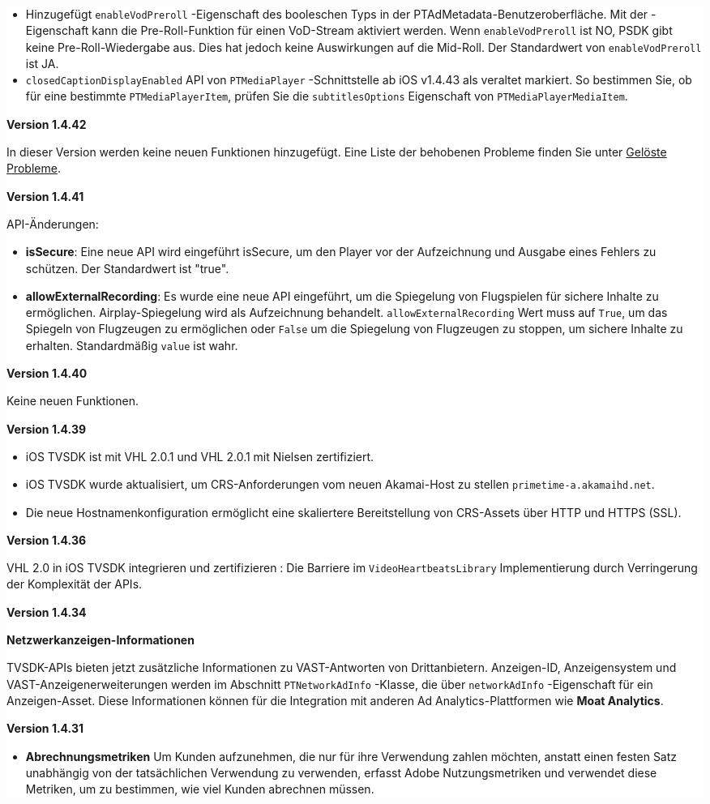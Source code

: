 * Hinzugefügt `enableVodPreroll` -Eigenschaft des booleschen Typs in der PTAdMetadata-Benutzeroberfläche. Mit der -Eigenschaft kann die Pre-Roll-Funktion für einen VoD-Stream aktiviert werden. Wenn `enableVodPreroll` ist NO, PSDK gibt keine Pre-Roll-Wiedergabe aus. Dies hat jedoch keine Auswirkungen auf die Mid-Roll. Der Standardwert von `enableVodPreroll` ist JA.
* `closedCaptionDisplayEnabled` API von `PTMediaPlayer` -Schnittstelle ab iOS v1.4.43 als veraltet markiert. So bestimmen Sie, ob für eine bestimmte `PTMediaPlayerItem`, prüfen Sie die `subtitlesOptions` Eigenschaft von `PTMediaPlayerMediaItem`.

**Version 1.4.42**

In dieser Version werden keine neuen Funktionen hinzugefügt. Eine Liste der behobenen Probleme finden Sie unter [Gelöste Probleme](#resolved-issues).

**Version 1.4.41**

API-Änderungen:

* **isSecure**: Eine neue API wird eingeführt isSecure, um den Player vor der Aufzeichnung und Ausgabe eines Fehlers zu schützen. Der Standardwert ist &quot;true&quot;.

* **allowExternalRecording**: Es wurde eine neue API eingeführt, um die Spiegelung von Flugspielen für sichere Inhalte zu ermöglichen. Airplay-Spiegelung wird als Aufzeichnung behandelt. `allowExternalRecording` Wert muss auf `True`, um das Spiegeln von Flugzeugen zu ermöglichen oder `False` um die Spiegelung von Flugzeugen zu stoppen, um sichere Inhalte zu erhalten. Standardmäßig `value` ist wahr.

**Version 1.4.40**

Keine neuen Funktionen.

**Version 1.4.39**

* iOS TVSDK ist mit VHL 2.0.1 und VHL 2.0.1 mit Nielsen zertifiziert.

* iOS TVSDK wurde aktualisiert, um CRS-Anforderungen vom neuen Akamai-Host zu stellen `primetime-a.akamaihd.net`.

* Die neue Hostnamenkonfiguration ermöglicht eine skaliertere Bereitstellung von CRS-Assets über HTTP und HTTPS (SSL).

**Version 1.4.36**

VHL 2.0 in iOS TVSDK integrieren und zertifizieren : Die Barriere im `VideoHeartbeatsLibrary` Implementierung durch Verringerung der Komplexität der APIs.

**Version 1.4.34**

**Netzwerkanzeigen-Informationen**

TVSDK-APIs bieten jetzt zusätzliche Informationen zu VAST-Antworten von Drittanbietern. Anzeigen-ID, Anzeigensystem und VAST-Anzeigenerweiterungen werden im Abschnitt `PTNetworkAdInfo` -Klasse, die über  `networkAdInfo`  -Eigenschaft für ein Anzeigen-Asset. Diese Informationen können für die Integration mit anderen Ad Analytics-Plattformen wie **Moat Analytics**.

**Version 1.4.31**

* **Abrechnungsmetriken** Um Kunden aufzunehmen, die nur für ihre Verwendung zahlen möchten, anstatt einen festen Satz unabhängig von der tatsächlichen Verwendung zu verwenden, erfasst Adobe Nutzungsmetriken und verwendet diese Metriken, um zu bestimmen, wie viel Kunden abrechnen müssen.
